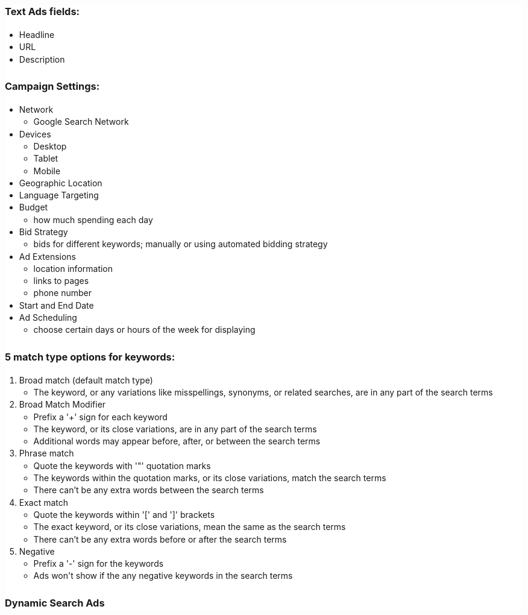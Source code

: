 ### Text Ads fields:

-   Headline
-   URL
-   Description

### Campaign Settings:

-   Network
    -   Google Search Network
-   Devices
    -   Desktop
    -   Tablet
    -   Mobile
-   Geographic Location
-   Language Targeting
-   Budget
    -   how much spending each day
-   Bid Strategy
    -   bids for different keywords; manually or using automated bidding strategy
-   Ad Extensions
    -   location information
    -   links to pages
    -   phone number
-   Start and End Date
-   Ad Scheduling
    -   choose certain days or hours of the week for displaying

### 5 match type options for keywords:

1.  Broad match (default match type)
    -   The keyword, or any variations like misspellings, synonyms, or related searches, are in any part of the search terms
2.  Broad Match Modifier
    -   Prefix a '+' sign for each keyword
    -   The keyword, or its close variations, are in any part of the search terms
    -   Additional words may appear before, after, or between the search terms
3.  Phrase match
    -   Quote the keywords with '"' quotation marks
    -   The keywords within the quotation marks, or its close variations, match the search terms
    -   There can’t be any extra words between the search terms
4.  Exact match
    -   Quote the keywords within '[' and ']' brackets
    -   The exact keyword, or its close variations, mean the same as the search terms
    -   There can’t be any extra words before or after the search terms
5.  Negative
    -   Prefix a '-' sign for the keywords
    -   Ads won't show if the any negative keywords in the search terms

### Dynamic Search Ads
